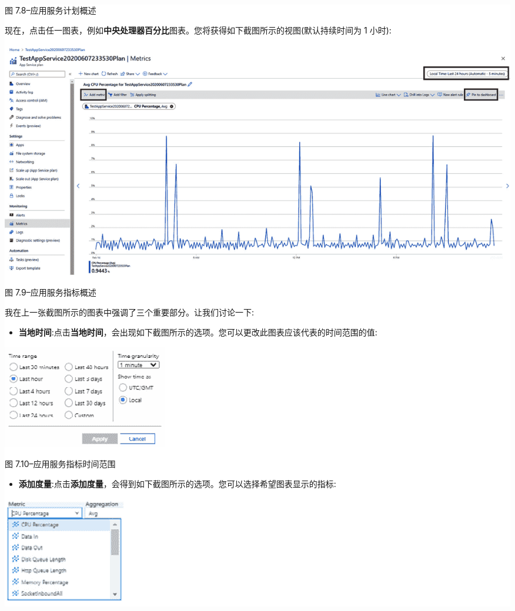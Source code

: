 图 7.8–应用服务计划概述

现在，点击任一图表，例如**中央处理器百分比**图表。您将获得如下截图所示的视图(默认持续时间为 1 小时):

![Figure 7.9 – App Service metrics overview ](img/Figure_7.9_B15927.jpg)

图 7.9–应用服务指标概述

我在上一张截图所示的图表中强调了三个重要部分。让我们讨论一下:

*   **当地时间**:点击**当地时间**，会出现如下截图所示的选项。您可以更改此图表应该代表的时间范围的值:

![Figure 7.10 – App Service metrics time range ](img/Figure_7.10_B15927.jpg)

图 7.10–应用服务指标时间范围

*   **添加度量**:点击**添加度量**，会得到如下截图所示的选项。您可以选择希望图表显示的指标:

![Figure 7.11 – App Service – Add metric ](img/Figure_7.11_B15927.jpg)
